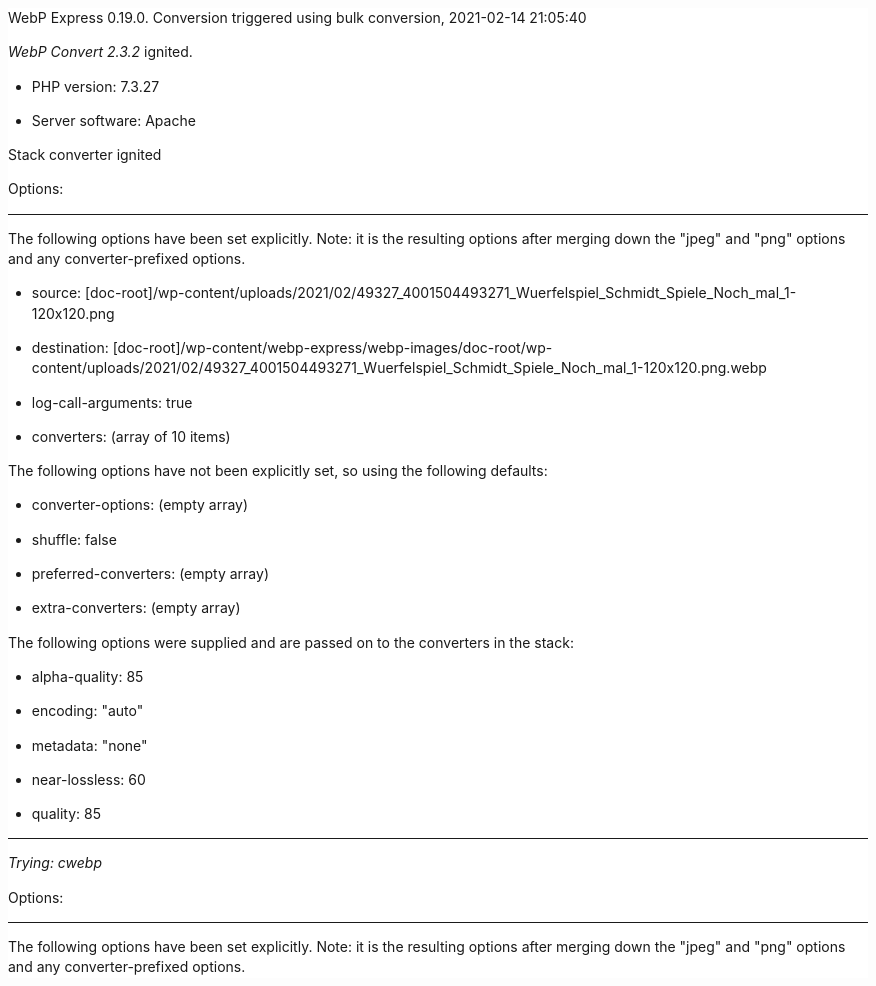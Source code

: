 WebP Express 0.19.0. Conversion triggered using bulk conversion, 2021-02-14 21:05:40


*WebP Convert 2.3.2*  ignited.

- PHP version: 7.3.27

- Server software: Apache


Stack converter ignited


Options:

------------

The following options have been set explicitly. Note: it is the resulting options after merging down the "jpeg" and "png" options and any converter-prefixed options.

- source: [doc-root]/wp-content/uploads/2021/02/49327_4001504493271_Wuerfelspiel_Schmidt_Spiele_Noch_mal_1-120x120.png

- destination: [doc-root]/wp-content/webp-express/webp-images/doc-root/wp-content/uploads/2021/02/49327_4001504493271_Wuerfelspiel_Schmidt_Spiele_Noch_mal_1-120x120.png.webp

- log-call-arguments: true

- converters: (array of 10 items)


The following options have not been explicitly set, so using the following defaults:

- converter-options: (empty array)

- shuffle: false

- preferred-converters: (empty array)

- extra-converters: (empty array)


The following options were supplied and are passed on to the converters in the stack:

- alpha-quality: 85

- encoding: "auto"

- metadata: "none"

- near-lossless: 60

- quality: 85

------------



*Trying: cwebp* 


Options:

------------

The following options have been set explicitly. Note: it is the resulting options after merging down the "jpeg" and "png" options and any converter-prefixed options.
